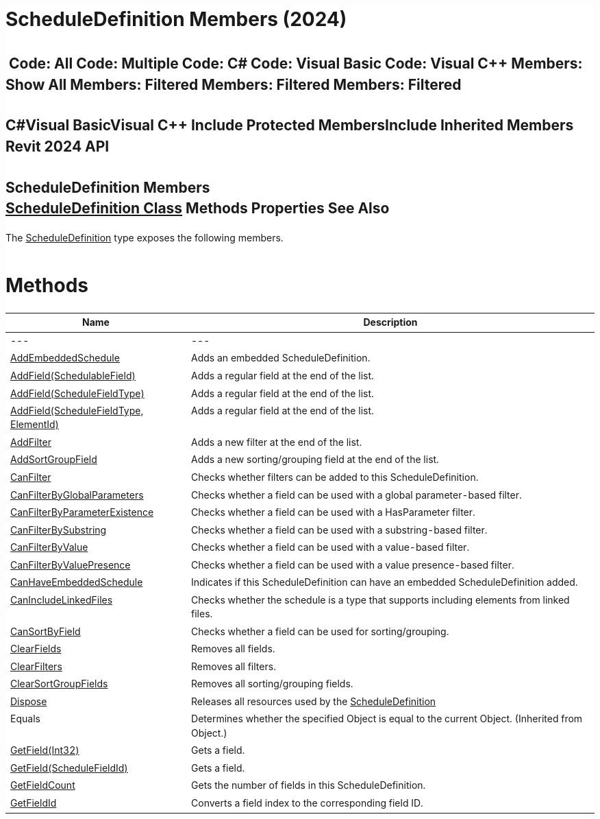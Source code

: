 # ScheduleDefinition Members (2024)

﻿
 Code: All Code: Multiple Code: C# Code: Visual Basic Code: Visual C++  Members: Show All Members: Filtered Members: Filtered Members: Filtered   
---  
C#Visual BasicVisual C++
Include Protected MembersInclude Inherited Members
Revit 2024 API  
---  
ScheduleDefinition Members  
[ScheduleDefinition Class](420696e3-f3ec-1a1d-1205-36a8119d81e5.md "ScheduleDefinition Class") Methods Properties See Also  
---  
The [ScheduleDefinition](420696e3-f3ec-1a1d-1205-36a8119d81e5.md "ScheduleDefinition Class") type exposes the following members.
# Methods
| Name | Description |
| --- | --- |
| --- | --- | --- |
| [AddEmbeddedSchedule](99ec6015-c787-231c-547f-40b432403c5a.md "AddEmbeddedSchedule Method") | Adds an embedded ScheduleDefinition. |
| [AddField(SchedulableField)](2e28946e-7264-977b-c868-996b4a839048.md "AddField Method \(SchedulableField\)") | Adds a regular field at the end of the list. |
| [AddField(ScheduleFieldType)](35b2f716-edd7-8d1b-1c16-dd52be928be7.md "AddField Method \(ScheduleFieldType\)") | Adds a regular field at the end of the list. |
| [AddField(ScheduleFieldType, ElementId)](bf7f777f-c9c1-5037-afeb-ab291bb24197.md "AddField Method \(ScheduleFieldType, ElementId\)") | Adds a regular field at the end of the list. |
| [AddFilter](1acf54fa-2304-396b-8f4b-077cda826b6f.md "AddFilter Method") | Adds a new filter at the end of the list. |
| [AddSortGroupField](dec080e9-104d-1e1b-b436-b9d60a322815.md "AddSortGroupField Method") | Adds a new sorting/grouping field at the end of the list. |
| [CanFilter](dd530b25-e1a6-be9e-8a9e-c10a4616fbc1.md "CanFilter Method") | Checks whether filters can be added to this ScheduleDefinition. |
| [CanFilterByGlobalParameters](0ab1f8d7-489c-ac18-d262-be359377e523.md "CanFilterByGlobalParameters Method") | Checks whether a field can be used with a global parameter-based filter. |
| [CanFilterByParameterExistence](76000e8b-6c6a-fe38-379c-0a6ee7332c90.md "CanFilterByParameterExistence Method") | Checks whether a field can be used with a HasParameter filter. |
| [CanFilterBySubstring](0c064cb7-9f20-749e-072a-5d6e45e64cf6.md "CanFilterBySubstring Method") | Checks whether a field can be used with a substring-based filter. |
| [CanFilterByValue](5732ee93-4f05-7d0f-f566-2de13efec6fd.md "CanFilterByValue Method") | Checks whether a field can be used with a value-based filter. |
| [CanFilterByValuePresence](fe946287-80cf-93ab-a10a-4b11f3064c33.md "CanFilterByValuePresence Method") | Checks whether a field can be used with a value presence-based filter. |
| [CanHaveEmbeddedSchedule](722b2643-158f-f306-90a5-f8c61ec56334.md "CanHaveEmbeddedSchedule Method") | Indicates if this ScheduleDefinition can have an embedded ScheduleDefinition added. |
| [CanIncludeLinkedFiles](357f0b43-1409-0208-fc7c-7088e8c14754.md "CanIncludeLinkedFiles Method") | Checks whether the schedule is a type that supports including elements from linked files. |
| [CanSortByField](a9bb153f-3ef7-f4f8-b8be-9aac0d3148d6.md "CanSortByField Method") | Checks whether a field can be used for sorting/grouping. |
| [ClearFields](5efbbd43-ed58-e46e-5bda-7d506c3a757e.md "ClearFields Method") | Removes all fields. |
| [ClearFilters](8006e8a9-bf1d-f52d-99eb-9b45ef3c57f6.md "ClearFilters Method") | Removes all filters. |
| [ClearSortGroupFields](645645fa-52b8-b747-e3d4-b5428962a4bc.md "ClearSortGroupFields Method") | Removes all sorting/grouping fields. |
| [Dispose](3e5144b2-76a1-75fb-31a5-5902dc23b172.md "Dispose Method") | Releases all resources used by the [ScheduleDefinition](420696e3-f3ec-1a1d-1205-36a8119d81e5.md "ScheduleDefinition Class") |
| Equals | Determines whether the specified Object is equal to the current Object. (Inherited from Object.) |
| [GetField(Int32)](7c22bcc4-c5be-daea-fb4c-77ef3a7773ab.md "GetField Method \(Int32\)") | Gets a field. |
| [GetField(ScheduleFieldId)](3507e623-c9a5-a82b-5c44-15756cdc0c3a.md "GetField Method \(ScheduleFieldId\)") | Gets a field. |
| [GetFieldCount](ccf39e57-51ce-c2ce-adcb-78cdc610f60b.md "GetFieldCount Method") | Gets the number of fields in this ScheduleDefinition. |
| [GetFieldId](c48bf97b-6d47-7b55-6844-91f9c1da85e0.md "GetFieldId Method") | Converts a field index to the corresponding field ID. |